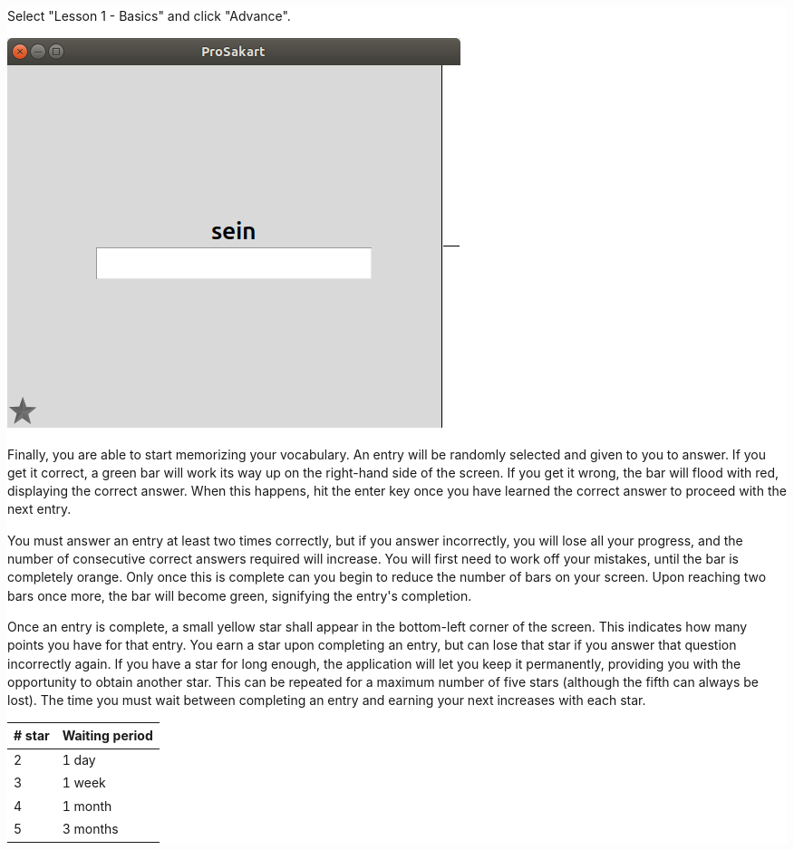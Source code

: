 Select "Lesson 1 - Basics" and click "Advance".

![Figure 18: Test](prosakart/images/documentation/doc_18.png "Test")

Finally, you are able to start memorizing your vocabulary. An entry will be randomly selected and given to you to answer. If you get it correct, a green bar will work its way up on the right-hand side of the screen. If you get it wrong, the bar will flood with red, displaying the correct answer. When this happens, hit the enter key once you have learned the correct answer to proceed with the next entry.

You must answer an entry at least two times correctly, but if you answer incorrectly, you will lose all your progress, and the number of consecutive correct answers required will increase. You will first need to work off your mistakes, until the bar is completely orange. Only once this is complete can you begin to reduce the number of bars on your screen. Upon reaching two bars once more, the bar will become green, signifying the entry's completion.

Once an entry is complete, a small yellow star shall appear in the bottom-left corner of the screen. This indicates how many points you have for that entry. You earn a star upon completing an entry, but can lose that star if you answer that question incorrectly again. If you have a star for long enough, the application will let you keep it permanently, providing you with the opportunity to obtain another star. This can be repeated for a maximum number of five stars (although the fifth can always be lost). The time you must wait between completing an entry and earning your next increases with each star.

| # star | Waiting period |
| ------ | -------------- |
|      2 | 1 day          |
|      3 | 1 week         |
|      4 | 1 month        |
|      5 | 3 months       |
